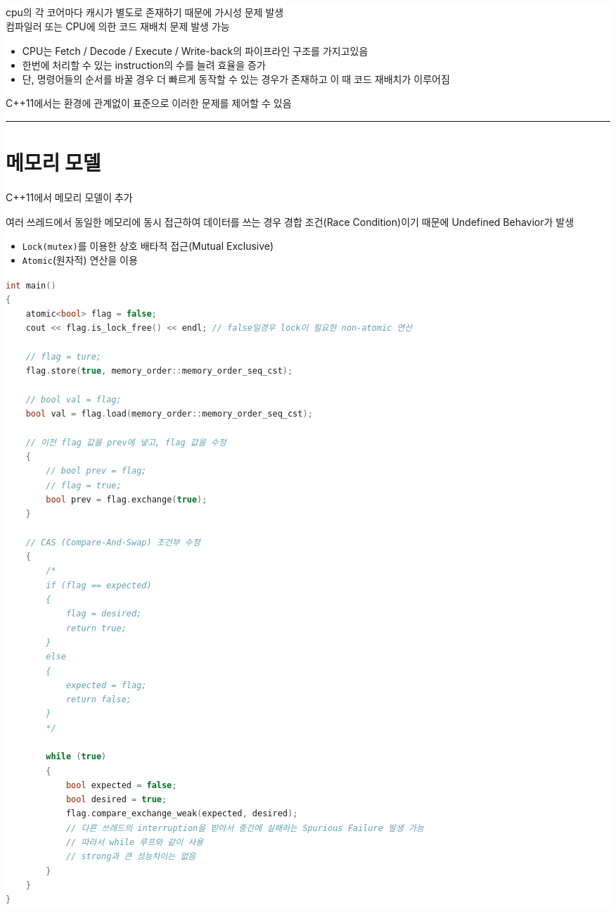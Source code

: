 cpu의 각 코어마다 캐시가 별도로 존재하기 때문에 가시성 문제 발생    
컴파일러 또는 CPU에 의한 코드 재배치 문제 발생 가능    
* CPU는 Fetch / Decode / Execute / Write-back의 파이프라인 구조를 가지고있음
* 한번에 처리할 수 있는 instruction의 수를 늘려 효율을 증가
* 단, 명령어들의 순서를 바꿀 경우 더 빠르게 동작할 수 있는 경우가 존재하고 이 때 코드 재배치가 이루어짐    

C++11에서는 환경에 관계없이 표준으로 이러한 문제를 제어할 수 있음    

***

# 메모리 모델

C++11에서 메모리 모델이 추가    

여러 쓰레드에서 동일한 메모리에 동시 접근하여 데이터를 쓰는 경우 경합 조건(Race Condition)이기 때문에 Undefined Behavior가 발생
* `Lock(mutex)`를 이용한 상호 배타적 접근(Mutual Exclusive)
* `Atomic`(원자적) 연산을 이용

```cpp
int main()
{
	atomic<bool> flag = false;
	cout << flag.is_lock_free() << endl; // false일경우 lock이 필요한 non-atomic 연산

	// flag = ture;
	flag.store(true, memory_order::memory_order_seq_cst);

	// bool val = flag;
	bool val = flag.load(memory_order::memory_order_seq_cst);

	// 이전 flag 값을 prev에 넣고, flag 값을 수정
	{
		// bool prev = flag;
		// flag = true;
		bool prev = flag.exchange(true);
	}

	// CAS (Compare-And-Swap) 조건부 수정
	{
		/*
		if (flag == expected)
		{
			flag = desired;
			return true;
		}
		else
		{
			expected = flag;
			return false;
		}
		*/

		while (true)
		{
			bool expected = false;
			bool desired = true;
			flag.compare_exchange_weak(expected, desired);
			// 다른 쓰레드의 interruption을 받아서 중간에 실패하는 Spurious Failure 발생 가능
			// 따라서 while 루프와 같이 사용
			// strong과 큰 성능차이는 없음
		}
	}
}
```
